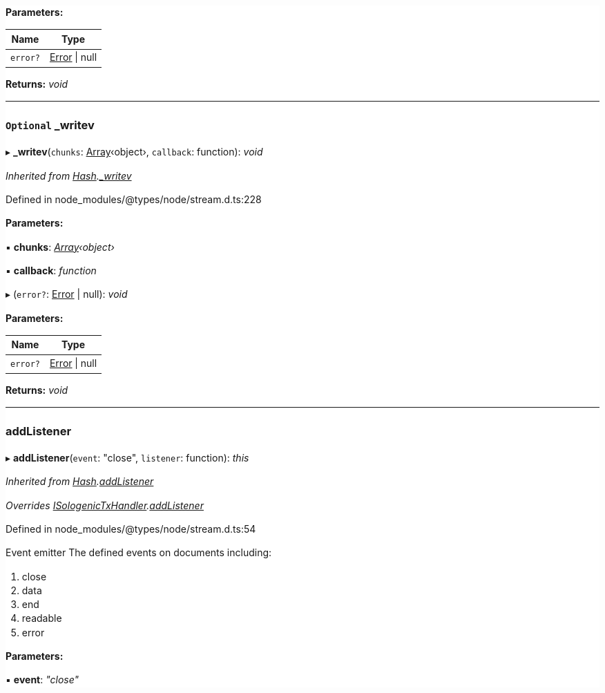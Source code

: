 **Parameters:**

Name | Type |
------ | ------ |
`error?` | [Error](error.md) &#124; null |

**Returns:** *void*

___

### `Optional` _writev

▸ **_writev**(`chunks`: [Array](regexpmatcharray.md#array)‹object›, `callback`: function): *void*

*Inherited from [Hash](../classes/_crypto_.hash.md).[_writev](../classes/_crypto_.hash.md#optional-_writev)*

Defined in node_modules/@types/node/stream.d.ts:228

**Parameters:**

▪ **chunks**: *[Array](regexpmatcharray.md#array)‹object›*

▪ **callback**: *function*

▸ (`error?`: [Error](error.md) | null): *void*

**Parameters:**

Name | Type |
------ | ------ |
`error?` | [Error](error.md) &#124; null |

**Returns:** *void*

___

###  addListener

▸ **addListener**(`event`: "close", `listener`: function): *this*

*Inherited from [Hash](../classes/_crypto_.hash.md).[addListener](../classes/_crypto_.hash.md#addlistener)*

*Overrides [ISologenicTxHandler](isologenictxhandler.md).[addListener](isologenictxhandler.md#addlistener)*

Defined in node_modules/@types/node/stream.d.ts:54

Event emitter
The defined events on documents including:
1. close
2. data
3. end
4. readable
5. error

**Parameters:**

▪ **event**: *"close"*
